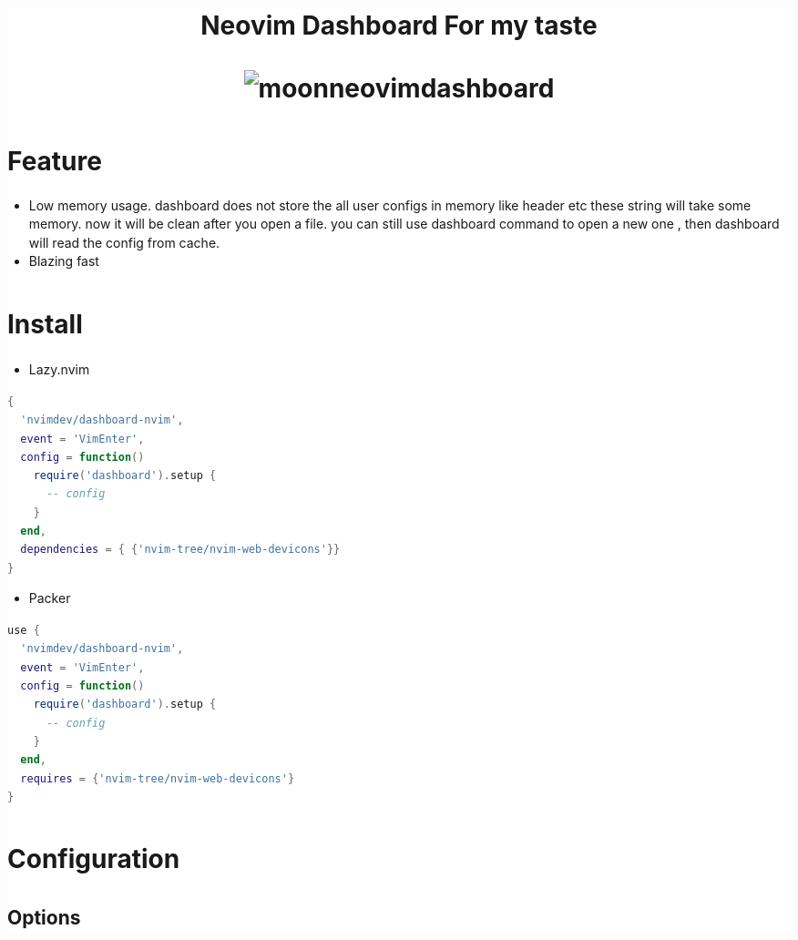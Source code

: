 

<h1 align="center">
  Neovim Dashboard For my taste
  
  <p> </p>
  
  <img width="1680" alt="moonneovimdashboard" src="https://github.com/your-moon/dashboard-nvim/assets/104183502/b1b4f82c-79d2-4e3d-9e67-953b18471b1d">
</h1>

# Feature

- Low memory usage. dashboard does not store the all user configs in memory like header etc these string will take some memory. now it will be clean after you open a file. you can still use dashboard command to open a new one , then dashboard will read the config from cache.
- Blazing fast


# Install

- Lazy.nvim

```lua
{
  'nvimdev/dashboard-nvim',
  event = 'VimEnter',
  config = function()
    require('dashboard').setup {
      -- config
    }
  end,
  dependencies = { {'nvim-tree/nvim-web-devicons'}}
}
```

- Packer

```lua
use {
  'nvimdev/dashboard-nvim',
  event = 'VimEnter',
  config = function()
    require('dashboard').setup {
      -- config
    }
  end,
  requires = {'nvim-tree/nvim-web-devicons'}
}
```

# Configuration

## Options

